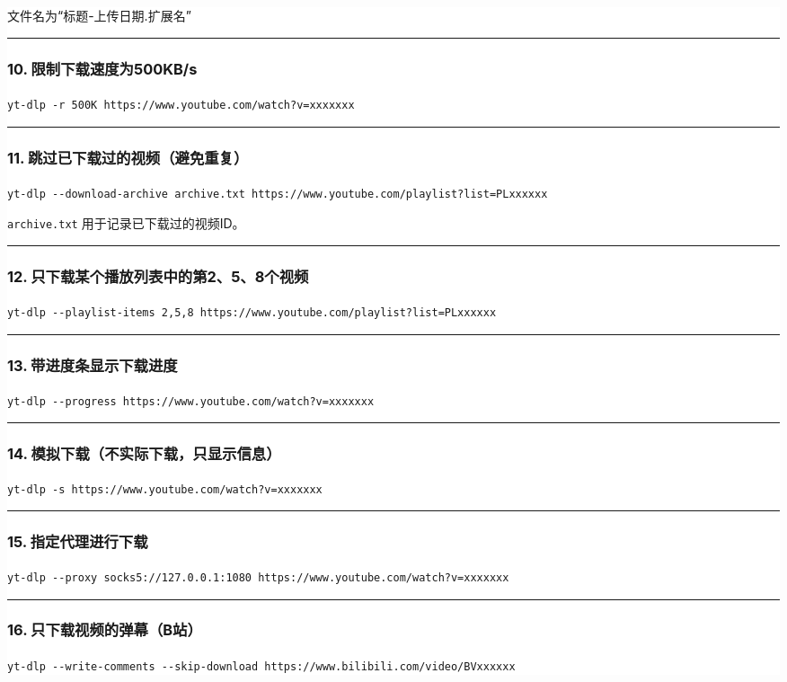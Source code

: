 文件名为“标题-上传日期.扩展名”

------

### 10. **限制下载速度为500KB/s**

```
yt-dlp -r 500K https://www.youtube.com/watch?v=xxxxxxx
```

------

### 11. **跳过已下载过的视频（避免重复）**

```
yt-dlp --download-archive archive.txt https://www.youtube.com/playlist?list=PLxxxxxx
```

`archive.txt` 用于记录已下载过的视频ID。

------

### 12. **只下载某个播放列表中的第2、5、8个视频**

```
yt-dlp --playlist-items 2,5,8 https://www.youtube.com/playlist?list=PLxxxxxx
```

------

### 13. **带进度条显示下载进度**

```
yt-dlp --progress https://www.youtube.com/watch?v=xxxxxxx
```

------

### 14. **模拟下载（不实际下载，只显示信息）**

```
yt-dlp -s https://www.youtube.com/watch?v=xxxxxxx
```

------

### 15. **指定代理进行下载**

```
yt-dlp --proxy socks5://127.0.0.1:1080 https://www.youtube.com/watch?v=xxxxxxx
```

------

### 16. **只下载视频的弹幕（B站）**

```
yt-dlp --write-comments --skip-download https://www.bilibili.com/video/BVxxxxxx
```
